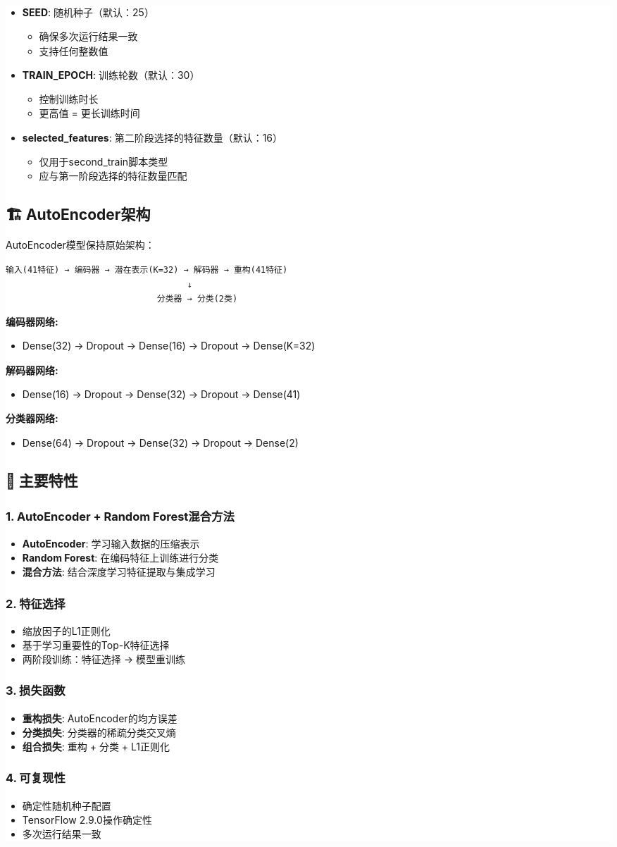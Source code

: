 - **SEED**: 随机种子（默认：25）
  - 确保多次运行结果一致
  - 支持任何整数值

- **TRAIN_EPOCH**: 训练轮数（默认：30）
  - 控制训练时长
  - 更高值 = 更长训练时间

- **selected_features**: 第二阶段选择的特征数量（默认：16）
  - 仅用于second_train脚本类型
  - 应与第一阶段选择的特征数量匹配

## 🏗️ AutoEncoder架构

AutoEncoder模型保持原始架构：

```
输入(41特征) → 编码器 → 潜在表示(K=32) → 解码器 → 重构(41特征)
                                    ↓
                              分类器 → 分类(2类)
```

**编码器网络:**
- Dense(32) → Dropout → Dense(16) → Dropout → Dense(K=32)

**解码器网络:**
- Dense(16) → Dropout → Dense(32) → Dropout → Dense(41)

**分类器网络:**
- Dense(64) → Dropout → Dense(32) → Dropout → Dense(2)

## 🔬 主要特性

### 1. AutoEncoder + Random Forest混合方法
- **AutoEncoder**: 学习输入数据的压缩表示
- **Random Forest**: 在编码特征上训练进行分类
- **混合方法**: 结合深度学习特征提取与集成学习

### 2. 特征选择
- 缩放因子的L1正则化
- 基于学习重要性的Top-K特征选择
- 两阶段训练：特征选择 → 模型重训练

### 3. 损失函数
- **重构损失**: AutoEncoder的均方误差
- **分类损失**: 分类器的稀疏分类交叉熵
- **组合损失**: 重构 + 分类 + L1正则化

### 4. 可复现性
- 确定性随机种子配置
- TensorFlow 2.9.0操作确定性
- 多次运行结果一致
